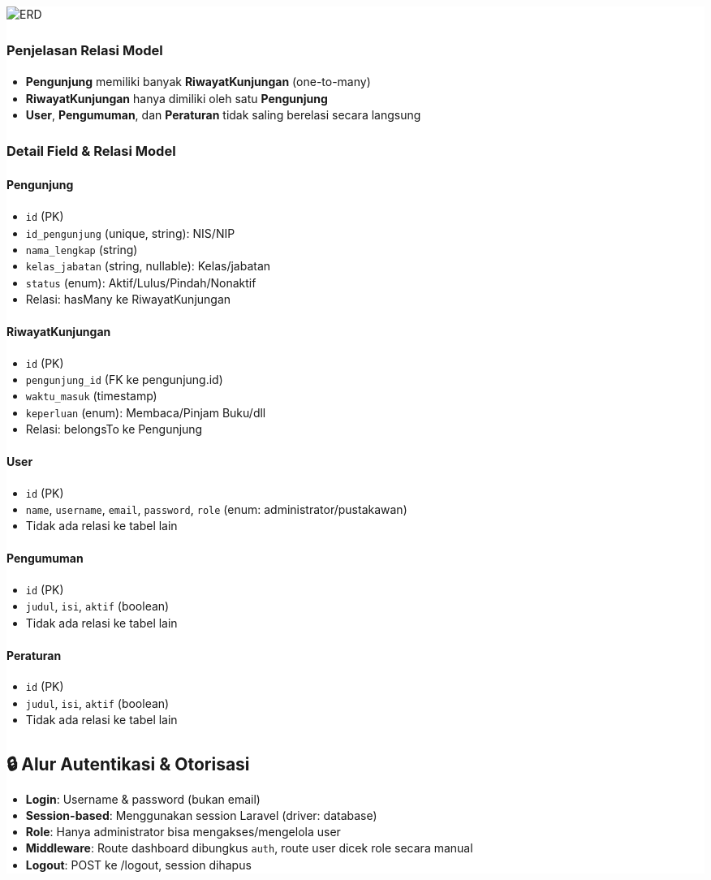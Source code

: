 ![ERD](#)

### Penjelasan Relasi Model

-   **Pengunjung** memiliki banyak **RiwayatKunjungan** (one-to-many)
-   **RiwayatKunjungan** hanya dimiliki oleh satu **Pengunjung**
-   **User**, **Pengumuman**, dan **Peraturan** tidak saling berelasi secara langsung

### Detail Field & Relasi Model

#### Pengunjung

-   `id` (PK)
-   `id_pengunjung` (unique, string): NIS/NIP
-   `nama_lengkap` (string)
-   `kelas_jabatan` (string, nullable): Kelas/jabatan
-   `status` (enum): Aktif/Lulus/Pindah/Nonaktif
-   Relasi: hasMany ke RiwayatKunjungan

#### RiwayatKunjungan

-   `id` (PK)
-   `pengunjung_id` (FK ke pengunjung.id)
-   `waktu_masuk` (timestamp)
-   `keperluan` (enum): Membaca/Pinjam Buku/dll
-   Relasi: belongsTo ke Pengunjung

#### User

-   `id` (PK)
-   `name`, `username`, `email`, `password`, `role` (enum: administrator/pustakawan)
-   Tidak ada relasi ke tabel lain

#### Pengumuman

-   `id` (PK)
-   `judul`, `isi`, `aktif` (boolean)
-   Tidak ada relasi ke tabel lain

#### Peraturan

-   `id` (PK)
-   `judul`, `isi`, `aktif` (boolean)
-   Tidak ada relasi ke tabel lain

## 🔒 Alur Autentikasi & Otorisasi

-   **Login**: Username & password (bukan email)
-   **Session-based**: Menggunakan session Laravel (driver: database)
-   **Role**: Hanya administrator bisa mengakses/mengelola user
-   **Middleware**: Route dashboard dibungkus `auth`, route user dicek role secara manual
-   **Logout**: POST ke /logout, session dihapus
